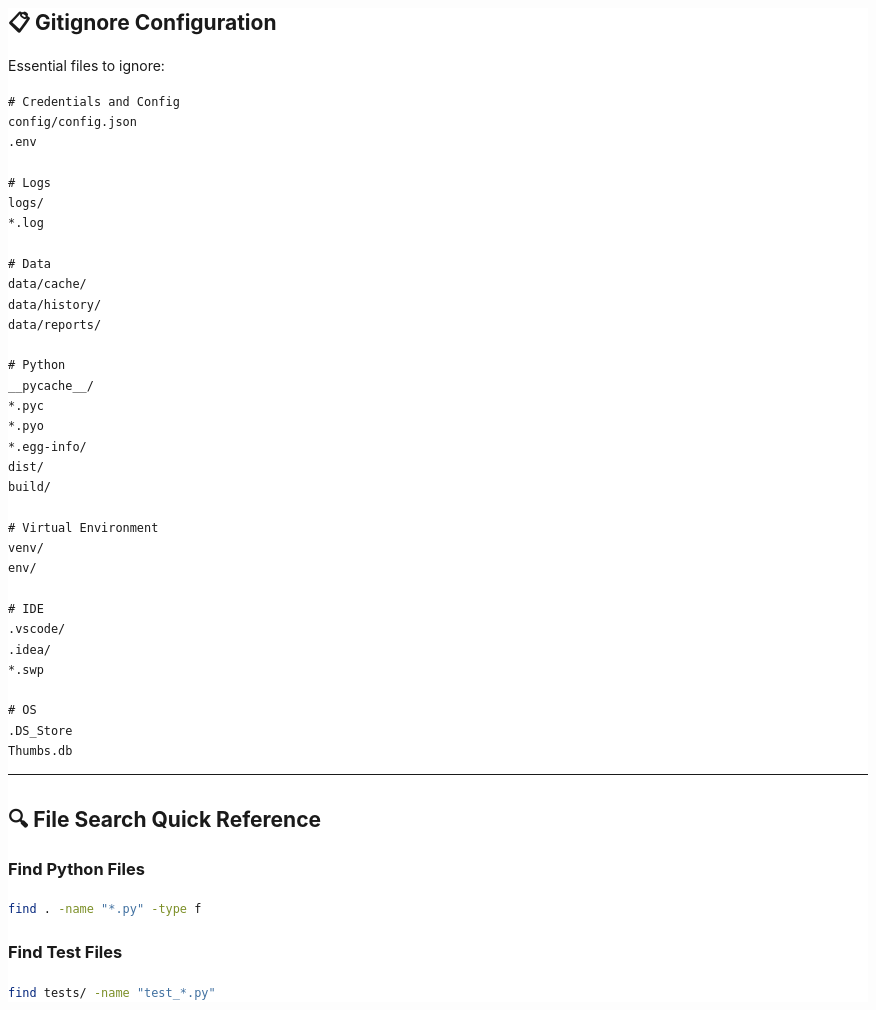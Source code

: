 
## 📋 Gitignore Configuration

Essential files to ignore:

```gitignore
# Credentials and Config
config/config.json
.env

# Logs
logs/
*.log

# Data
data/cache/
data/history/
data/reports/

# Python
__pycache__/
*.pyc
*.pyo
*.egg-info/
dist/
build/

# Virtual Environment
venv/
env/

# IDE
.vscode/
.idea/
*.swp

# OS
.DS_Store
Thumbs.db
```

---

## 🔍 File Search Quick Reference

### Find Python Files
```bash
find . -name "*.py" -type f
```

### Find Test Files
```bash
find tests/ -name "test_*.py"
```
